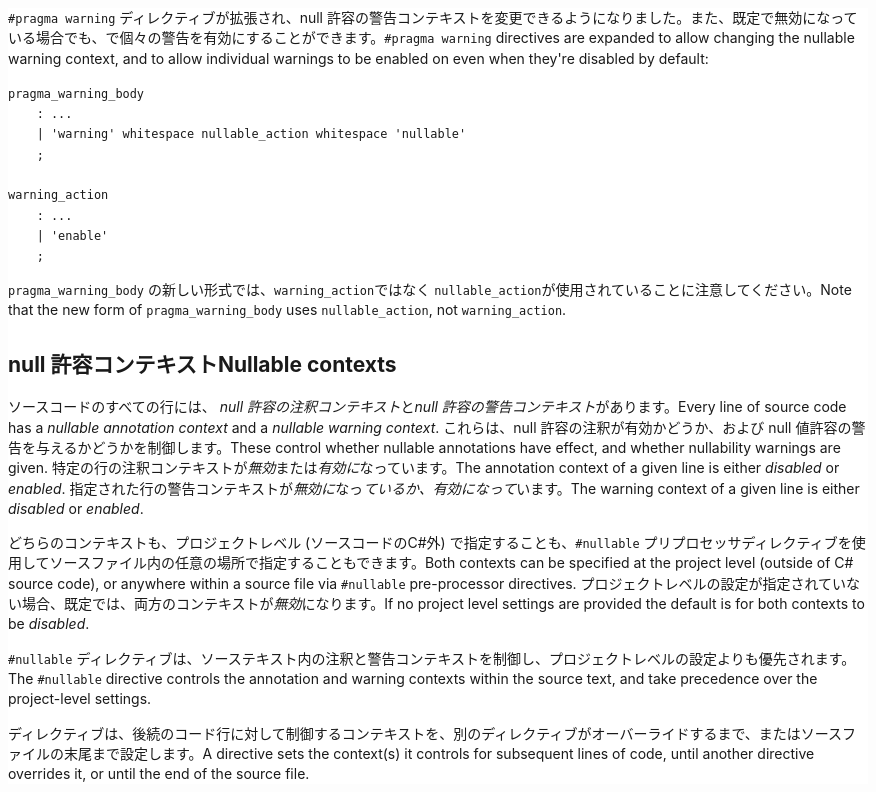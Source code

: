 <span data-ttu-id="3f201-128">`#pragma warning` ディレクティブが拡張され、null 許容の警告コンテキストを変更できるようになりました。また、既定で無効になっている場合でも、で個々の警告を有効にすることができます。</span><span class="sxs-lookup"><span data-stu-id="3f201-128">`#pragma warning` directives are expanded to allow changing the nullable warning context, and to allow individual warnings to be enabled on even when they're disabled by default:</span></span>

```antlr
pragma_warning_body
    : ...
    | 'warning' whitespace nullable_action whitespace 'nullable'
    ;

warning_action
    : ...
    | 'enable'
    ;
```

<span data-ttu-id="3f201-129">`pragma_warning_body` の新しい形式では、`warning_action`ではなく `nullable_action`が使用されていることに注意してください。</span><span class="sxs-lookup"><span data-stu-id="3f201-129">Note that the new form of `pragma_warning_body` uses `nullable_action`, not `warning_action`.</span></span>

## <a name="nullable-contexts"></a><span data-ttu-id="3f201-130">null 許容コンテキスト</span><span class="sxs-lookup"><span data-stu-id="3f201-130">Nullable contexts</span></span>

<span data-ttu-id="3f201-131">ソースコードのすべての行には、 *null 許容の注釈コンテキスト*と*null 許容の警告コンテキスト*があります。</span><span class="sxs-lookup"><span data-stu-id="3f201-131">Every line of source code has a *nullable annotation context* and a *nullable warning context*.</span></span> <span data-ttu-id="3f201-132">これらは、null 許容の注釈が有効かどうか、および null 値許容の警告を与えるかどうかを制御します。</span><span class="sxs-lookup"><span data-stu-id="3f201-132">These control whether nullable annotations have effect, and whether nullability warnings are given.</span></span> <span data-ttu-id="3f201-133">特定の行の注釈コンテキストが*無効*または*有効に*なっています。</span><span class="sxs-lookup"><span data-stu-id="3f201-133">The annotation context of a given line is either *disabled* or *enabled*.</span></span> <span data-ttu-id="3f201-134">指定された行の警告コンテキストが*無効に*なっ*ているか、有効になって*います。</span><span class="sxs-lookup"><span data-stu-id="3f201-134">The warning context of a given line is either *disabled* or *enabled*.</span></span>

<span data-ttu-id="3f201-135">どちらのコンテキストも、プロジェクトレベル (ソースコードのC#外) で指定することも、`#nullable` プリプロセッサディレクティブを使用してソースファイル内の任意の場所で指定することもできます。</span><span class="sxs-lookup"><span data-stu-id="3f201-135">Both contexts can be specified at the project level (outside of C# source code), or anywhere within a source file via `#nullable` pre-processor directives.</span></span> <span data-ttu-id="3f201-136">プロジェクトレベルの設定が指定されていない場合、既定では、両方のコンテキストが*無効*になります。</span><span class="sxs-lookup"><span data-stu-id="3f201-136">If no project level settings are provided the default is for both contexts to be *disabled*.</span></span>

<span data-ttu-id="3f201-137">`#nullable` ディレクティブは、ソーステキスト内の注釈と警告コンテキストを制御し、プロジェクトレベルの設定よりも優先されます。</span><span class="sxs-lookup"><span data-stu-id="3f201-137">The `#nullable` directive controls the annotation and warning contexts within the source text, and take precedence over the project-level settings.</span></span>

<span data-ttu-id="3f201-138">ディレクティブは、後続のコード行に対して制御するコンテキストを、別のディレクティブがオーバーライドするまで、またはソースファイルの末尾まで設定します。</span><span class="sxs-lookup"><span data-stu-id="3f201-138">A directive sets the context(s) it controls for subsequent lines of code, until another directive overrides it, or until the end of the source file.</span></span>

